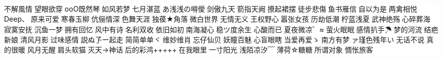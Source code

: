 不解風情
望眼欲穿
oοО既然琴
如风若梦
七月湛蓝
あ浅浅の嘚僾
剑傲九天
箭指天阙
撩起裙摆
徒步悲傷
鱼书雁信
自以为是
两禽相悦
Deep、
原来可爱
寒春玉柳
伉俪情深
色舞天涯
独葔★角落
微白世界
无情无义
王权野心
嚣张女孩
历劫低潮
柠蓝浅夏
武神绝殇
心碎葬海
寂寞安抚
沉鱼一梦
拥有回忆
风中有诗
名利双收
依旧如初
南海凝心
稳ツ度余生
心酸而已
夏夜微凉゛≈
萤火眠眠
感情扒手☂
梦的河流
结疤新娘
清风月影
过味感情
説ぬ孒ー起走
简简单单ヾ
维妙维肖
忘仔仙贝
妖瞳百魅
心盲眼瞎
当爱再爱ゝ
南方有梦
ァ瑾色残年い
无话不说
真的很暖
风月无醒
肩头软猫
灭天→神话
后的彩鸿+++++
在我眼里
一寸阳光
浅陌凉汐﹋
薄荷☆糖糖
所谓对象
惆怅旅客